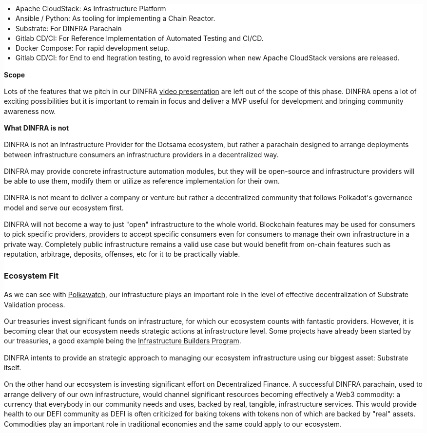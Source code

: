 - Apache CloudStack: As Infrastructure Platform
- Ansible / Python: As tooling for implementing a Chain Reactor.
- Substrate: For DINFRA Parachain
- Gitlab CD/CI: For Reference Implementation of Automated Testing and CI/CD.
- Docker Compose: For rapid development setup.
- Gitlab CD/CI: for End to end Itegration testing, to avoid regression when new Apache CloudStack versions are released.


**Scope**

Lots of the features that we pitch in our DINFRA [video presentation](https://vimeo.com/800524188) are left out of the scope of this phase. DINFRA opens a lot of exciting possibilities but it is important to remain in focus and deliver a MVP useful for development and bringing community awareness now.

**What DINFRA is not**

DINFRA is not an Infrastructure Provider for the Dotsama ecosystem, but rather a parachain designed to arrange deployments between infrastructure consumers an infrastructure providers in a decentralized way.

DINFRA may provide concrete infrastructure automation modules, but they will be open-source and infrastructure providers will be able to use them, modify them or utilize as reference implementation for their own.

DINFRA is not meant to deliver a company or venture but rather a decentralized community that follows Polkadot's governance model and serve our ecosystem first.

DINFRA will not become a way to just "open" infrastructure to the whole world. Blockchain features may be used for consumers to pick specific providers, providers to accept specific consumers even for consumers to manage their own infrastructure in a private way. Completely public infrastructure remains a valid use case but would benefit from on-chain features such as reputation, arbitrage, deposits, offenses, etc for it to be practically viable.

### Ecosystem Fit

As we can see with [Polkawatch](https://blog.polkawatch.app/introducing-polkawatch/), our infrastucture plays an important role in the level of effective decentralization of Substrate Validation process.

Our treasuries invest significant funds on infrastructure, for which our ecosystem counts with fantastic providers. However, it is becoming clear that our ecosystem needs strategic actions at infrastructure level. Some projects have already been started by our treasuries, a good example being the [Infrastructure Builders Program](https://ibp.network/).

DINFRA intents to provide an strategic approach to managing our ecosystem infrastructure using our biggest asset: Substrate itself.

On the other hand our ecosystem is investing significant effort on Decentralized Finance. A successful DINFRA parachain, used to arrange delivery of our own infrastructure, would channel significant resources becoming effectively a Web3 commodity: a currency that everybody in our community needs and uses, backed by real, tangible, infrastructure services. This would provide health to our DEFI community as DEFI is often criticized for baking tokens with tokens non of which are backed by "real" assets. Commodities play an important role in traditional economies and the same could apply to our ecosystem.
